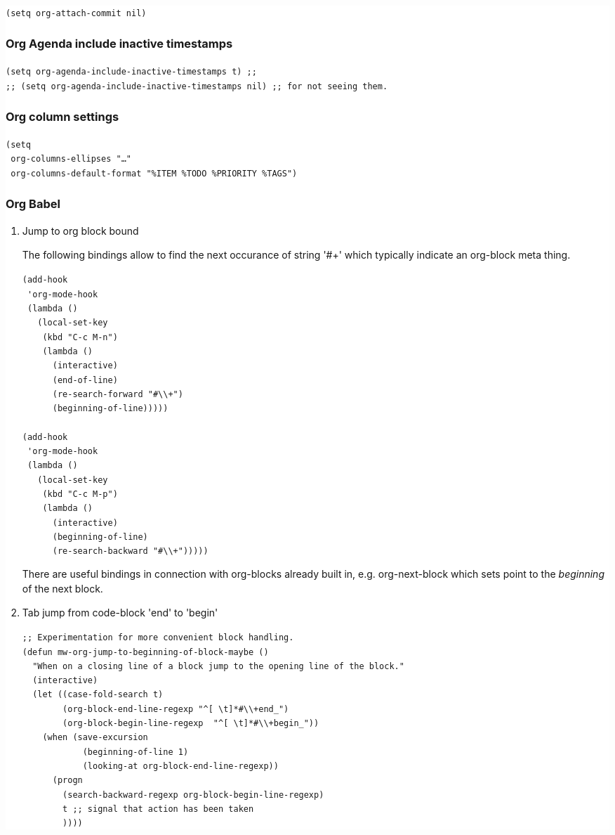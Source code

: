     (setq org-attach-commit nil)


<a id="org78757c8"></a>

### Org Agenda include inactive timestamps

    (setq org-agenda-include-inactive-timestamps t) ;;
    ;; (setq org-agenda-include-inactive-timestamps nil) ;; for not seeing them.


<a id="org36e7c9e"></a>

### Org column settings

    (setq
     org-columns-ellipses "…"
     org-columns-default-format "%ITEM %TODO %PRIORITY %TAGS")


<a id="orgc637659"></a>

### Org Babel

1.  Jump to org block bound

    The following bindings allow to find the next occurance of string '#+'
    which typically indicate an org-block meta thing.

        (add-hook
         'org-mode-hook
         (lambda ()
           (local-set-key
            (kbd "C-c M-n")
            (lambda ()
              (interactive)
              (end-of-line)
              (re-search-forward "#\\+")
              (beginning-of-line)))))

        (add-hook
         'org-mode-hook
         (lambda ()
           (local-set-key
            (kbd "C-c M-p")
            (lambda ()
              (interactive)
              (beginning-of-line)
              (re-search-backward "#\\+")))))

    There are useful bindings in connection with org-blocks already built
    in, e.g. org-next-block which sets point to the *beginning* of the
    next block.

2.  Tab jump from code-block 'end' to 'begin'

        ;; Experimentation for more convenient block handling.
        (defun mw-org-jump-to-beginning-of-block-maybe ()
          "When on a closing line of a block jump to the opening line of the block."
          (interactive)
          (let ((case-fold-search t)
                (org-block-end-line-regexp "^[ \t]*#\\+end_")
                (org-block-begin-line-regexp  "^[ \t]*#\\+begin_"))
            (when (save-excursion
                    (beginning-of-line 1)
                    (looking-at org-block-end-line-regexp))
              (progn
                (search-backward-regexp org-block-begin-line-regexp)
                t ;; signal that action has been taken
                ))))